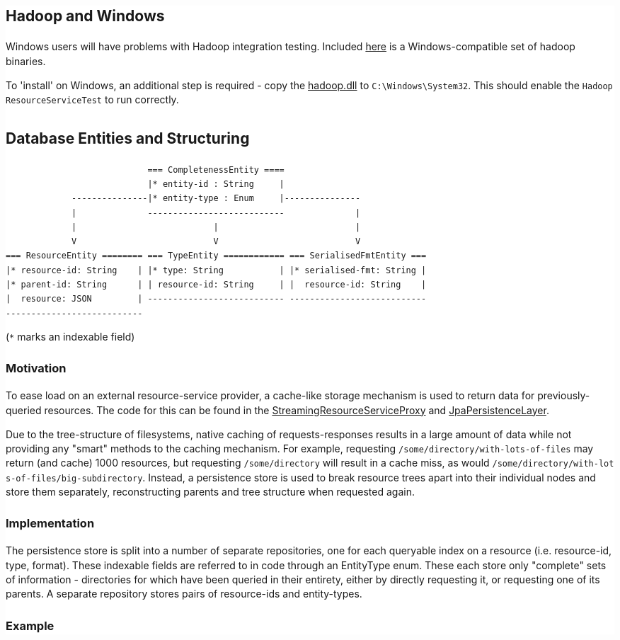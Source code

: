 ## Hadoop and Windows

Windows users will have problems with Hadoop integration testing. Included [here](src/component-tests/resources/hadoop-3.2.1/bin) is a Windows-compatible set of hadoop binaries.

To 'install' on Windows, an additional step is required - copy the [hadoop.dll](src/component-tests/resources/hadoop-3.2.1/bin/hadoop.dll) to `C:\Windows\System32`. This should enable
the `HadoopResourceServiceTest` to run correctly.

## Database Entities and Structuring

```
                            === CompletenessEntity ====
                            |* entity-id : String     |
             ---------------|* entity-type : Enum     |---------------
             |              ---------------------------              |
             |                           |                           |
             V                           V                           V
=== ResourceEntity ======== === TypeEntity ============ === SerialisedFmtEntity ===
|* resource-id: String    | |* type: String           | |* serialised-fmt: String |
|* parent-id: String      | | resource-id: String     | |  resource-id: String    |
|  resource: JSON         | --------------------------- ---------------------------
---------------------------
```

(`*` marks an indexable field)

### Motivation

To ease load on an external resource-service provider, a cache-like storage mechanism is used to return data for previously-queried resources. The code for this can be found in
the [StreamingResourceServiceProxy](src/main/java/uk/gov/gchq/palisade/service/resource/service/StreamingResourceServiceProxy.java) and [JpaPersistenceLayer](src/main/java/uk/gov/gchq/palisade/service/resource/repository/JpaPersistenceLayer.java).

Due to the tree-structure of filesystems, native caching of requests-responses results in a large amount of data while not providing any "smart" methods to the caching mechanism. For example, requesting `/some/directory/with-lots-of-files` may return (and
cache) 1000 resources, but requesting `/some/directory` will result in a cache miss, as would `/some/directory/with-lots-of-files/big-subdirectory`. Instead, a persistence store is used to break resource trees apart into their individual nodes and store
them separately, reconstructing parents and tree structure when requested again.

### Implementation

The persistence store is split into a number of separate repositories, one for each queryable index on a resource (i.e. resource-id, type, format). These indexable fields are referred to in code through an EntityType enum. These each store only "complete"
sets of information - directories for which have been queried in their entirety, either by directly requesting it, or requesting one of its parents. A separate repository stores pairs of resource-ids and entity-types.

### Example
